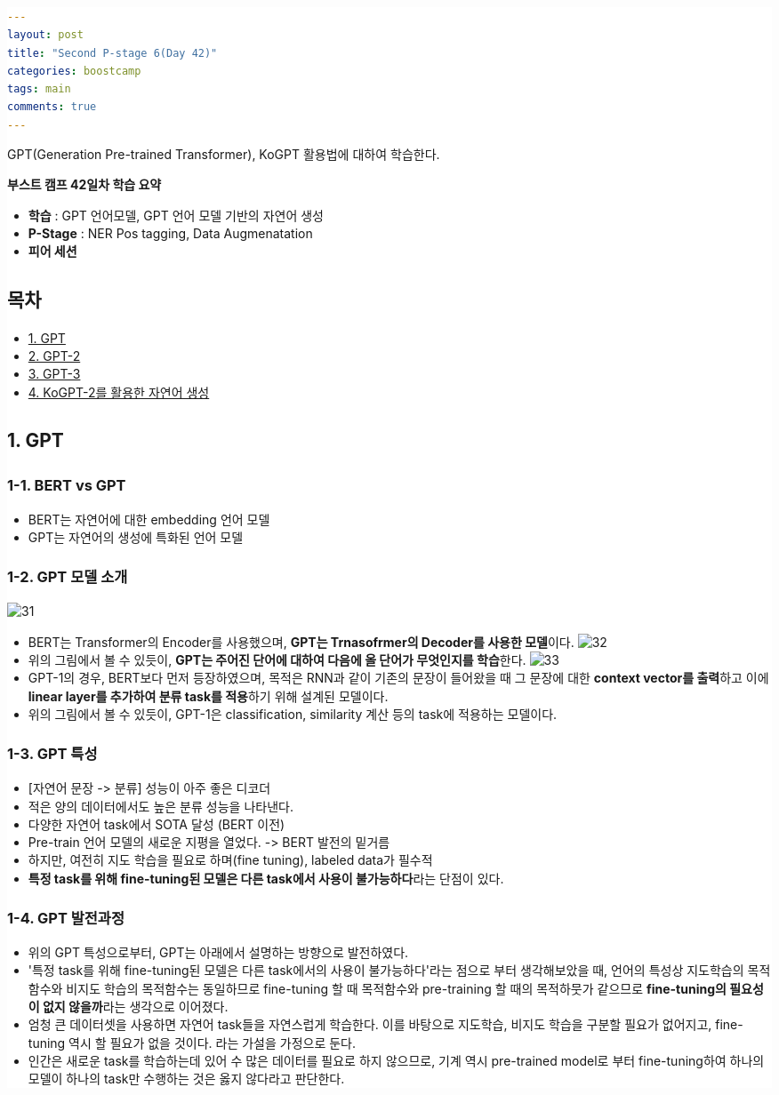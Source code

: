 ```yaml
---
layout: post
title: "Second P-stage 6(Day 42)"
categories: boostcamp
tags: main
comments: true
---
```

GPT(Generation Pre-trained Transformer), KoGPT 활용법에 대하여 학습한다.

**부스트 캠프 42일차 학습 요약**
- **학습** : GPT 언어모델, GPT 언어 모델 기반의 자연어 생성
- **P-Stage** : NER Pos tagging, Data Augmenatation
- **피어 세션**

## 목차
- [1. GPT](#1-gpt)
- [2. GPT-2](#2-gpt-2)
- [3. GPT-3](#3-gpt-3)
- [4. KoGPT-2를 활용한 자연어 생성](#4-kogpt-2를-활용한-자연어-생성)

## 1. GPT
### 1-1. BERT vs GPT
- BERT는 자연어에 대한 embedding 언어 모델
- GPT는 자연어의 생성에 특화된 언어 모델

### 1-2. GPT 모델 소개
![31](https://user-images.githubusercontent.com/53552847/137043229-497cb1c0-74e7-48a7-893d-cf64baebf539.PNG)
- BERT는 Transformer의 Encoder를 사용했으며, **GPT는 Trnasofrmer의 Decoder를 사용한 모델**이다.
![32](https://user-images.githubusercontent.com/53552847/137043230-9a082c1f-d142-4d45-9af2-f95c5d8de745.PNG)
- 위의 그림에서 볼 수 있듯이, **GPT는 주어진 단어에 대하여 다음에 올 단어가 무엇인지를 학습**한다.
![33](https://user-images.githubusercontent.com/53552847/137043232-2199bb3b-a100-43fc-b949-2e2077415f23.PNG)
- GPT-1의 경우, BERT보다 먼저 등장하였으며, 목적은 RNN과 같이 기존의 문장이 들어왔을 때 그 문장에 대한 **context vector를 출력**하고 이에 **linear layer를 추가하여 분류 task를 적용**하기 위해 설계된 모델이다.
- 위의 그림에서 볼 수 있듯이, GPT-1은 classification, similarity 계산 등의 task에 적용하는 모델이다.

### 1-3. GPT 특성
- [자연어 문장 -> 분류] 성능이 아주 좋은 디코더
- 적은 양의 데이터에서도 높은 분류 성능을 나타낸다.
- 다양한 자연어 task에서 SOTA 달성 (BERT 이전)
- Pre-train 언어 모델의 새로운 지평을 열었다. -> BERT 발전의 밑거름
- 하지만, 여전히 지도 학습을 필요로 하며(fine tuning), labeled data가 필수적
- **특정 task를 위해 fine-tuning된 모델은 다른 task에서 사용이 불가능하다**라는 단점이 있다.

### 1-4. GPT 발전과정
- 위의 GPT 특성으로부터, GPT는 아래에서 설명하는 방향으로 발전하였다.
- '특정 task를 위해 fine-tuning된 모델은 다른 task에서의 사용이 불가능하다'라는 점으로 부터 생각해보았을 때, 언어의 특성상 지도학습의 목적함수와 비지도 학습의 목적함수는 동일하므로 fine-tuning 할 때 목적함수와 pre-training 할 때의 목적하뭇가 같으므로 **fine-tuning의 필요성이 없지 않을까**라는 생각으로 이어졌다.
- 엄청 큰 데이터셋을 사용하면 자연어 task들을 자연스럽게 학습한다. 이를 바탕으로 지도학습, 비지도 학습을 구분할 필요가 없어지고, fine-tuning 역시 할 필요가 없을 것이다. 라는 가설을 가정으로 둔다.
- 인간은 새로운 task를 학습하는데 있어 수 많은 데이터를 필요로 하지 않으므로, 기계 역시 pre-trained model로 부터 fine-tuning하여 하나의 모델이 하나의 task만 수행하는 것은 옳지 않다라고 판단한다.
